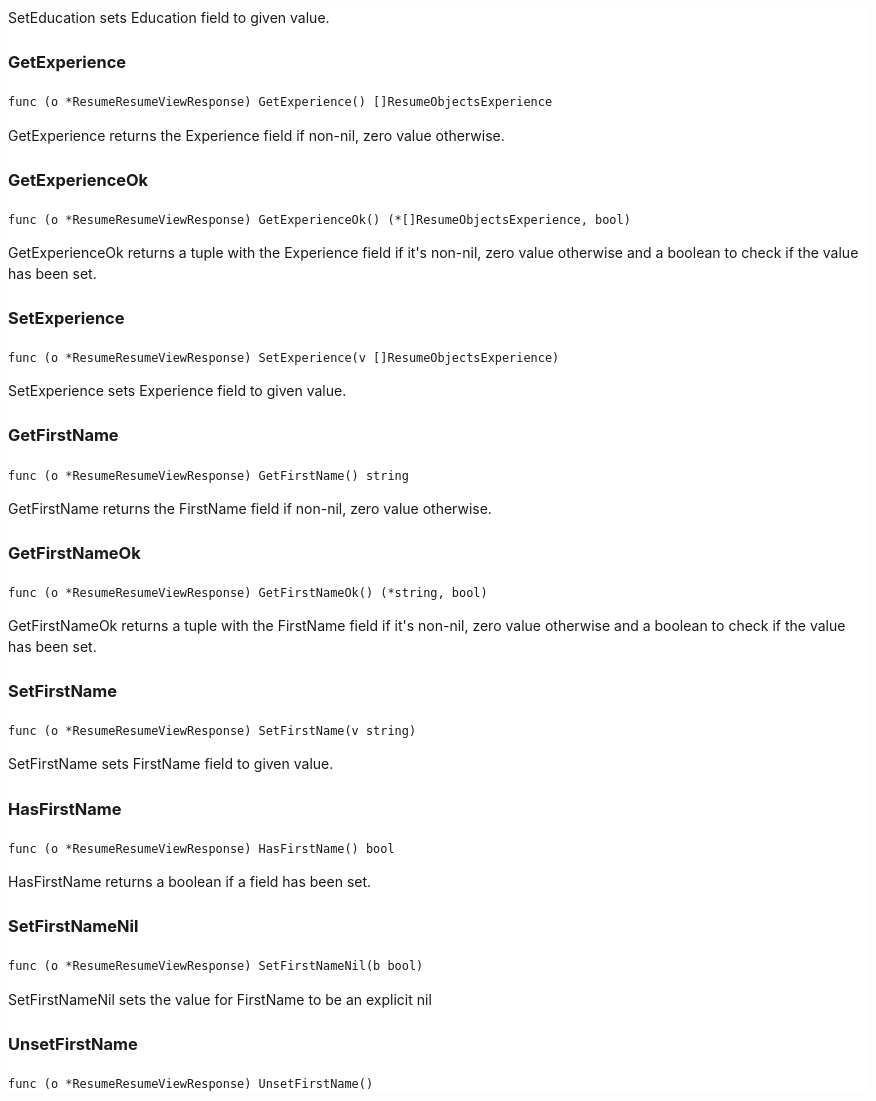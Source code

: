 SetEducation sets Education field to given value.


### GetExperience

`func (o *ResumeResumeViewResponse) GetExperience() []ResumeObjectsExperience`

GetExperience returns the Experience field if non-nil, zero value otherwise.

### GetExperienceOk

`func (o *ResumeResumeViewResponse) GetExperienceOk() (*[]ResumeObjectsExperience, bool)`

GetExperienceOk returns a tuple with the Experience field if it's non-nil, zero value otherwise
and a boolean to check if the value has been set.

### SetExperience

`func (o *ResumeResumeViewResponse) SetExperience(v []ResumeObjectsExperience)`

SetExperience sets Experience field to given value.


### GetFirstName

`func (o *ResumeResumeViewResponse) GetFirstName() string`

GetFirstName returns the FirstName field if non-nil, zero value otherwise.

### GetFirstNameOk

`func (o *ResumeResumeViewResponse) GetFirstNameOk() (*string, bool)`

GetFirstNameOk returns a tuple with the FirstName field if it's non-nil, zero value otherwise
and a boolean to check if the value has been set.

### SetFirstName

`func (o *ResumeResumeViewResponse) SetFirstName(v string)`

SetFirstName sets FirstName field to given value.

### HasFirstName

`func (o *ResumeResumeViewResponse) HasFirstName() bool`

HasFirstName returns a boolean if a field has been set.

### SetFirstNameNil

`func (o *ResumeResumeViewResponse) SetFirstNameNil(b bool)`

 SetFirstNameNil sets the value for FirstName to be an explicit nil

### UnsetFirstName
`func (o *ResumeResumeViewResponse) UnsetFirstName()`
